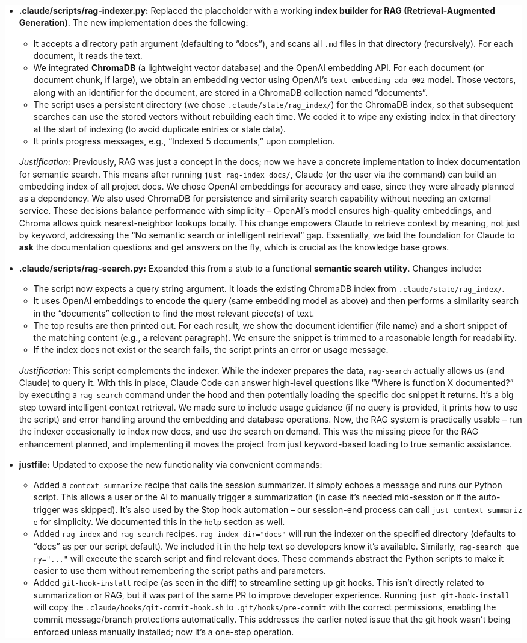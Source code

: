 - **.claude/scripts/rag-indexer.py:** Replaced the placeholder with a working **index builder for RAG (Retrieval-Augmented Generation)**. The new implementation does the following:

  - It accepts a directory path argument (defaulting to “docs”), and scans all `.md` files in that directory (recursively). For each document, it reads the text.
  - We integrated **ChromaDB** (a lightweight vector database) and the OpenAI embedding API. For each document (or document chunk, if large), we obtain an embedding vector using OpenAI’s `text-embedding-ada-002` model. Those vectors, along with an identifier for the document, are stored in a ChromaDB collection named “documents”.
  - The script uses a persistent directory (we chose `.claude/state/rag_index/`) for the ChromaDB index, so that subsequent searches can use the stored vectors without rebuilding each time. We coded it to wipe any existing index in that directory at the start of indexing (to avoid duplicate entries or stale data).
  - It prints progress messages, e.g., “Indexed 5 documents,” upon completion.

  _Justification:_ Previously, RAG was just a concept in the docs; now we have a concrete implementation to index documentation for semantic search. This means after running `just rag-index docs/`, Claude (or the user via the command) can build an embedding index of all project docs. We chose OpenAI embeddings for accuracy and ease, since they were already planned as a dependency. We also used ChromaDB for persistence and similarity search capability without needing an external service. These decisions balance performance with simplicity – OpenAI’s model ensures high-quality embeddings, and Chroma allows quick nearest-neighbor lookups locally. This change empowers Claude to retrieve context by meaning, not just by keyword, addressing the “No semantic search or intelligent retrieval” gap. Essentially, we laid the foundation for Claude to **ask** the documentation questions and get answers on the fly, which is crucial as the knowledge base grows.

- **.claude/scripts/rag-search.py:** Expanded this from a stub to a functional **semantic search utility**. Changes include:

  - The script now expects a query string argument. It loads the existing ChromaDB index from `.claude/state/rag_index/`.
  - It uses OpenAI embeddings to encode the query (same embedding model as above) and then performs a similarity search in the “documents” collection to find the most relevant piece(s) of text.
  - The top results are then printed out. For each result, we show the document identifier (file name) and a short snippet of the matching content (e.g., a relevant paragraph). We ensure the snippet is trimmed to a reasonable length for readability.
  - If the index does not exist or the search fails, the script prints an error or usage message.

  _Justification:_ This script complements the indexer. While the indexer prepares the data, `rag-search` actually allows us (and Claude) to query it. With this in place, Claude Code can answer high-level questions like “Where is function X documented?” by executing a `rag-search` command under the hood and then potentially loading the specific doc snippet it returns. It’s a big step toward intelligent context retrieval. We made sure to include usage guidance (if no query is provided, it prints how to use the script) and error handling around the embedding and database operations. Now, the RAG system is practically usable – run the indexer occasionally to index new docs, and use the search on demand. This was the missing piece for the RAG enhancement planned, and implementing it moves the project from just keyword-based loading to true semantic assistance.

- **justfile:** Updated to expose the new functionality via convenient commands:

  - Added a `context-summarize` recipe that calls the session summarizer. It simply echoes a message and runs our Python script. This allows a user or the AI to manually trigger a summarization (in case it’s needed mid-session or if the auto-trigger was skipped). It’s also used by the Stop hook automation – our session-end process can call `just context-summarize` for simplicity. We documented this in the `help` section as well.
  - Added `rag-index` and `rag-search` recipes. `rag-index dir="docs"` will run the indexer on the specified directory (defaults to “docs” as per our script default). We included it in the help text so developers know it’s available. Similarly, `rag-search query="..."` will execute the search script and find relevant docs. These commands abstract the Python scripts to make it easier to use them without remembering the script paths and parameters.
  - Added `git-hook-install` recipe (as seen in the diff) to streamline setting up git hooks. This isn’t directly related to summarization or RAG, but it was part of the same PR to improve developer experience. Running `just git-hook-install` will copy the `.claude/hooks/git-commit-hook.sh` to `.git/hooks/pre-commit` with the correct permissions, enabling the commit message/branch protections automatically. This addresses the earlier noted issue that the git hook wasn’t being enforced unless manually installed; now it’s a one-step operation.
